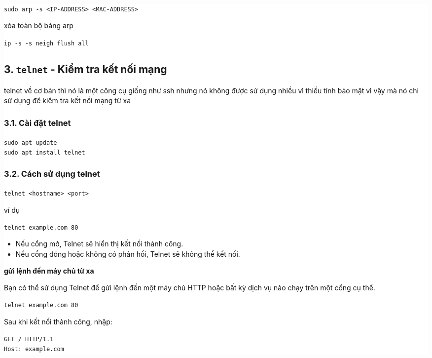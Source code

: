 ```
sudo arp -s <IP-ADDRESS> <MAC-ADDRESS>

```

xóa toàn bộ bảng arp 

```
ip -s -s neigh flush all

```

## 3. `telnet` - Kiểm tra kết nối mạng

telnet về cơ bản thì nó là một công cụ giống như ssh nhưng nó không được sử dụng nhiều vì thiếu tính bảo mật vì vậy mà nó chỉ sử dụng để kiểm tra kết nối mạng từ xa 

### 3.1. Cài đặt telnet 

```
sudo apt update
sudo apt install telnet

```

### 3.2. Cách sử dụng telnet

```
telnet <hostname> <port>

```

ví dụ

```
telnet example.com 80

```

- Nếu cổng mở, Telnet sẽ hiển thị kết nối thành công.
- Nếu cổng đóng hoặc không có phản hồi, Telnet sẽ không thể kết nối.

**gửi lệnh đến máy chủ từ xa** 

Bạn có thể sử dụng Telnet để gửi lệnh đến một máy chủ HTTP hoặc bất kỳ dịch vụ nào chạy trên một cổng cụ thể.

```
telnet example.com 80

```

Sau khi kết nối thành công, nhập:

```
GET / HTTP/1.1
Host: example.com

```
